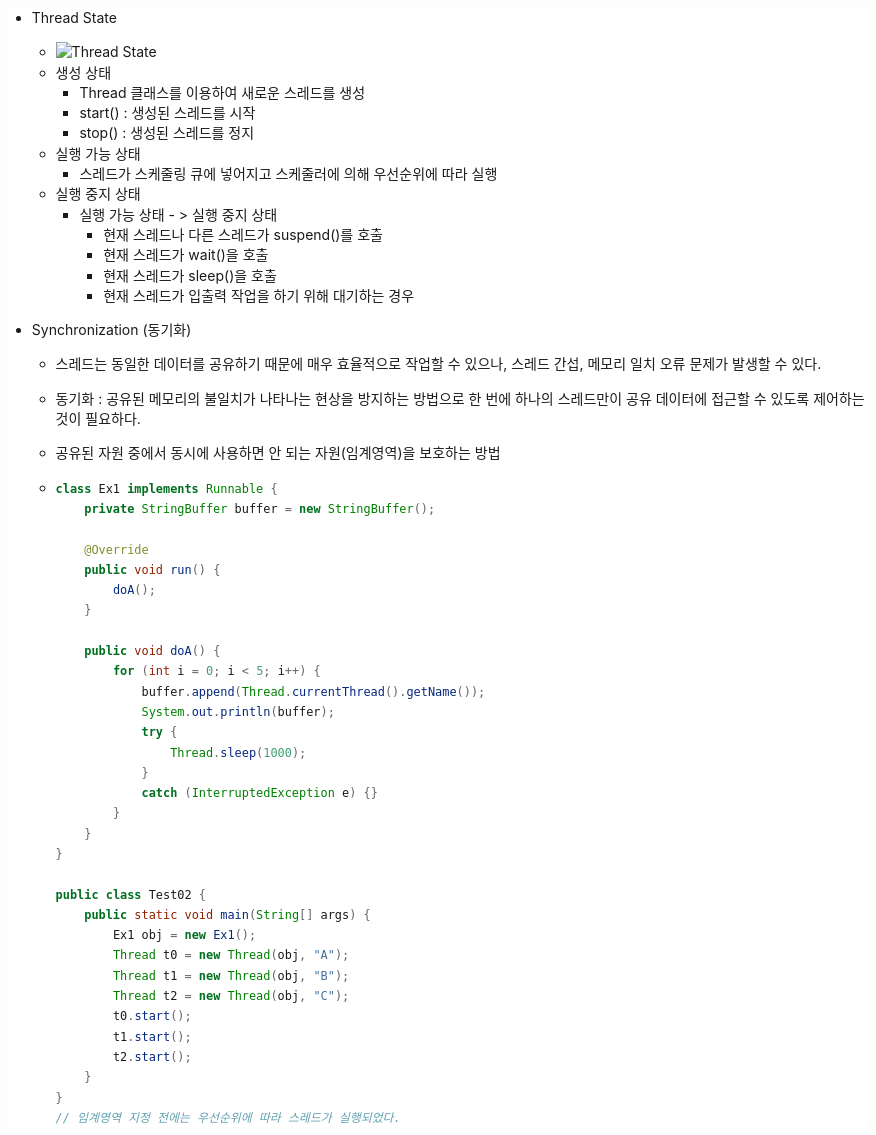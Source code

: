 - Thread State

  - ![Thread State](C:/Users/Hyun/Desktop/Workspace/Git/Technology/Java/img/9.PNG)
  - 생성 상태
    - Thread 클래스를 이용하여 새로운 스레드를 생성
    - start() : 생성된 스레드를 시작
    - stop() : 생성된 스레드를 정지
  - 실행 가능 상태
    - 스레드가 스케줄링 큐에 넣어지고 스케줄러에 의해 우선순위에 따라 실행
  - 실행 중지 상태
    - 실행 가능 상태 - > 실행 중지 상태
      - 현재 스레드나 다른 스레드가 suspend()를 호출
      - 현재 스레드가 wait()을 호출
      - 현재 스레드가 sleep()을 호출
      - 현재 스레드가 입출력 작업을 하기 위해 대기하는 경우

- Synchronization (동기화)

  - 스레드는 동일한 데이터를 공유하기 때문에 매우 효율적으로 작업할 수 있으나, 스레드 간섭, 메모리 일치 오류 문제가 발생할 수 있다.

  - 동기화 : 공유된 메모리의 불일치가 나타나는 현상을 방지하는 방법으로 한 번에 하나의 스레드만이 공유 데이터에 접근할 수 있도록 제어하는 것이 필요하다.

  - 공유된 자원 중에서 동시에 사용하면 안 되는 자원(임계영역)을 보호하는 방법

  - ```java
    class Ex1 implements Runnable {
        private StringBuffer buffer = new StringBuffer();
    
        @Override
        public void run() {
            doA();
        }
    
        public void doA() {
            for (int i = 0; i < 5; i++) {
                buffer.append(Thread.currentThread().getName());
                System.out.println(buffer);
                try {
                    Thread.sleep(1000);
                }
                catch (InterruptedException e) {}
            }
        }
    }
    
    public class Test02 {
        public static void main(String[] args) {
            Ex1 obj = new Ex1();
            Thread t0 = new Thread(obj, "A");
            Thread t1 = new Thread(obj, "B");
            Thread t2 = new Thread(obj, "C");
            t0.start();
            t1.start();
            t2.start();
        }
    }
    // 임계영역 지정 전에는 우선순위에 따라 스레드가 실행되었다.
    ```

